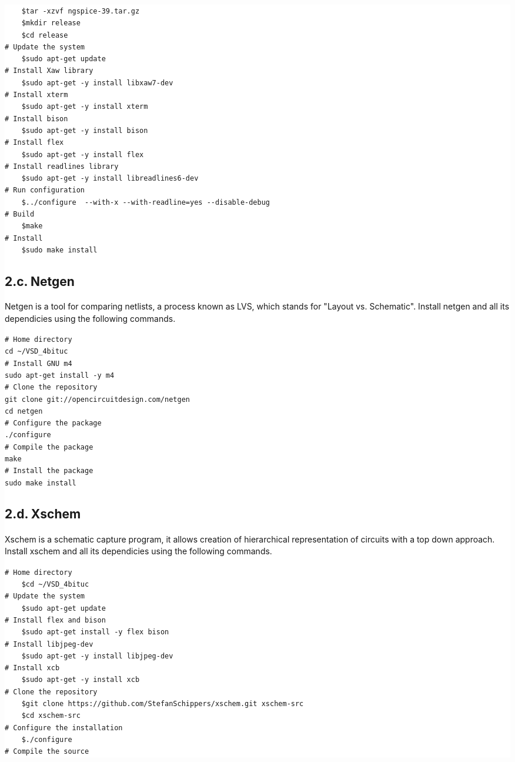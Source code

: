 ```
    $tar -xzvf ngspice-39.tar.gz
    $mkdir release
    $cd release 
# Update the system
    $sudo apt-get update
# Install Xaw library
    $sudo apt-get -y install libxaw7-dev
# Install xterm
    $sudo apt-get -y install xterm
# Install bison
    $sudo apt-get -y install bison
# Install flex
    $sudo apt-get -y install flex
# Install readlines library
    $sudo apt-get -y install libreadlines6-dev
# Run configuration
    $../configure  --with-x --with-readline=yes --disable-debug
# Build
    $make 
# Install 
    $sudo make install
```
## 2.c. Netgen
Netgen is a tool for comparing netlists, a process known as LVS, which stands for "Layout vs. Schematic". Install netgen and all its dependicies using the following commands. 

```
# Home directory
cd ~/VSD_4bituc
# Install GNU m4
sudo apt-get install -y m4
# Clone the repository
git clone git://opencircuitdesign.com/netgen
cd netgen
# Configure the package
./configure
# Compile the package
make
# Install the package
sudo make install
```
## 2.d. Xschem
Xschem is a schematic capture program, it allows creation of hierarchical representation of circuits with a top down approach. Install xschem and all its dependicies using the following commands. 

```
# Home directory
    $cd ~/VSD_4bituc
# Update the system
    $sudo apt-get update 
# Install flex and bison
    $sudo apt-get install -y flex bison
# Install libjpeg-dev 
    $sudo apt-get -y install libjpeg-dev
# Install xcb
    $sudo apt-get -y install xcb
# Clone the repository
    $git clone https://github.com/StefanSchippers/xschem.git xschem-src
    $cd xschem-src
# Configure the installation
    $./configure
# Compile the source
```
